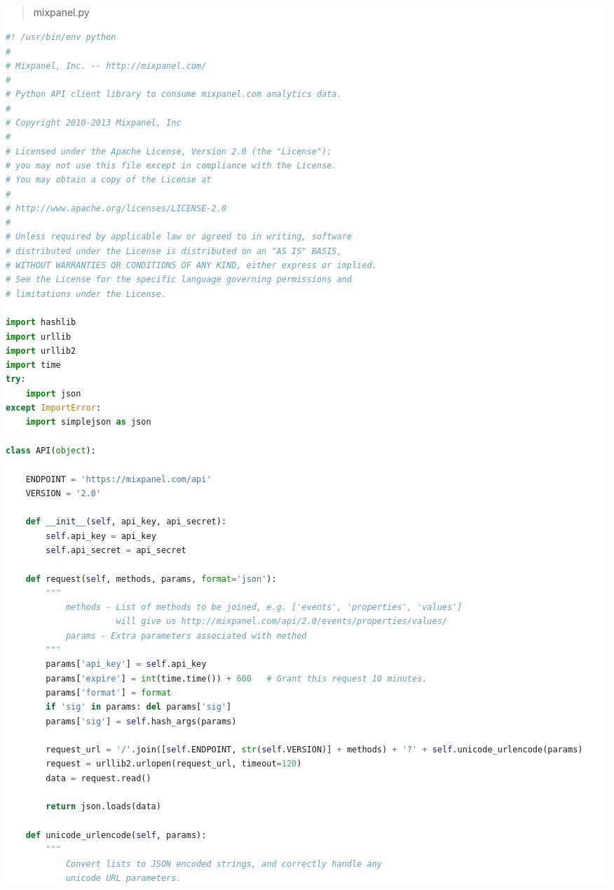 > mixpanel.py

```python
#! /usr/bin/env python
#
# Mixpanel, Inc. -- http://mixpanel.com/
#
# Python API client library to consume mixpanel.com analytics data.
#
# Copyright 2010-2013 Mixpanel, Inc
#
# Licensed under the Apache License, Version 2.0 (the "License");
# you may not use this file except in compliance with the License.
# You may obtain a copy of the License at
#
# http://www.apache.org/licenses/LICENSE-2.0
#
# Unless required by applicable law or agreed to in writing, software
# distributed under the License is distributed on an "AS IS" BASIS,
# WITHOUT WARRANTIES OR CONDITIONS OF ANY KIND, either express or implied.
# See the License for the specific language governing permissions and
# limitations under the License.

import hashlib
import urllib
import urllib2
import time
try:
    import json
except ImportError:
    import simplejson as json

class API(object):

    ENDPOINT = 'https://mixpanel.com/api'
    VERSION = '2.0'

    def __init__(self, api_key, api_secret):
        self.api_key = api_key
        self.api_secret = api_secret

    def request(self, methods, params, format='json'):
        """
            methods - List of methods to be joined, e.g. ['events', 'properties', 'values']
                      will give us http://mixpanel.com/api/2.0/events/properties/values/
            params - Extra parameters associated with method
        """
        params['api_key'] = self.api_key
        params['expire'] = int(time.time()) + 600   # Grant this request 10 minutes.
        params['format'] = format
        if 'sig' in params: del params['sig']
        params['sig'] = self.hash_args(params)

        request_url = '/'.join([self.ENDPOINT, str(self.VERSION)] + methods) + '?' + self.unicode_urlencode(params)
        request = urllib2.urlopen(request_url, timeout=120)
        data = request.read()

        return json.loads(data)

    def unicode_urlencode(self, params):
        """
            Convert lists to JSON encoded strings, and correctly handle any
            unicode URL parameters.
```